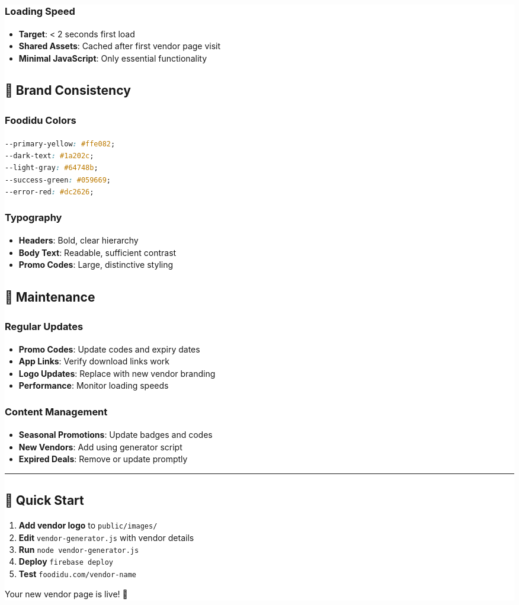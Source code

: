 ### Loading Speed
- **Target**: < 2 seconds first load
- **Shared Assets**: Cached after first vendor page visit
- **Minimal JavaScript**: Only essential functionality

## 🎨 Brand Consistency

### Foodidu Colors
```css
--primary-yellow: #ffe082;
--dark-text: #1a202c;
--light-gray: #64748b;
--success-green: #059669;
--error-red: #dc2626;
```

### Typography
- **Headers**: Bold, clear hierarchy
- **Body Text**: Readable, sufficient contrast
- **Promo Codes**: Large, distinctive styling

## 🔄 Maintenance

### Regular Updates
- **Promo Codes**: Update codes and expiry dates
- **App Links**: Verify download links work
- **Logo Updates**: Replace with new vendor branding
- **Performance**: Monitor loading speeds

### Content Management
- **Seasonal Promotions**: Update badges and codes
- **New Vendors**: Add using generator script
- **Expired Deals**: Remove or update promptly

---

## 🎉 Quick Start

1. **Add vendor logo** to `public/images/`
2. **Edit** `vendor-generator.js` with vendor details
3. **Run** `node vendor-generator.js`
4. **Deploy** `firebase deploy`
5. **Test** `foodidu.com/vendor-name`

Your new vendor page is live! 🚀
